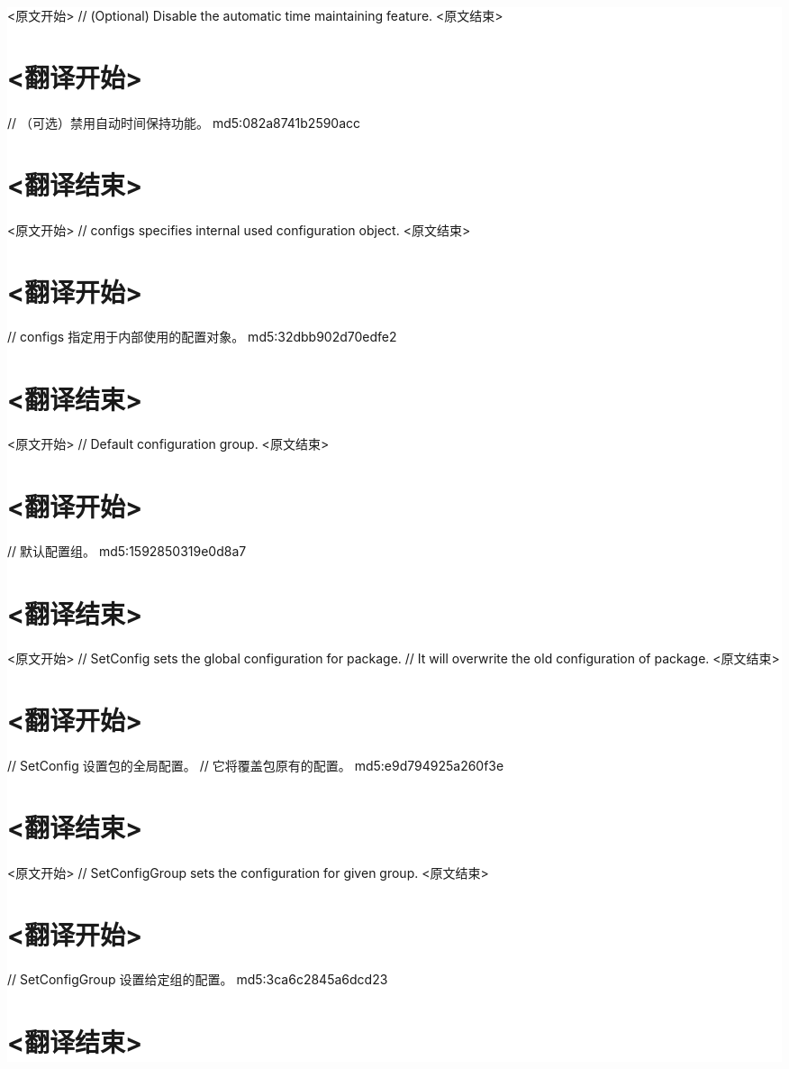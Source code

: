 
<原文开始>
// (Optional) Disable the automatic time maintaining feature.
<原文结束>

# <翻译开始>
// （可选）禁用自动时间保持功能。 md5:082a8741b2590acc
# <翻译结束>


<原文开始>
// configs specifies internal used configuration object.
<原文结束>

# <翻译开始>
// configs 指定用于内部使用的配置对象。 md5:32dbb902d70edfe2
# <翻译结束>


<原文开始>
// Default configuration group.
<原文结束>

# <翻译开始>
// 默认配置组。 md5:1592850319e0d8a7
# <翻译结束>


<原文开始>
// SetConfig sets the global configuration for package.
// It will overwrite the old configuration of package.
<原文结束>

# <翻译开始>
// SetConfig 设置包的全局配置。
// 它将覆盖包原有的配置。 md5:e9d794925a260f3e
# <翻译结束>


<原文开始>
// SetConfigGroup sets the configuration for given group.
<原文结束>

# <翻译开始>
// SetConfigGroup 设置给定组的配置。 md5:3ca6c2845a6dcd23
# <翻译结束>
